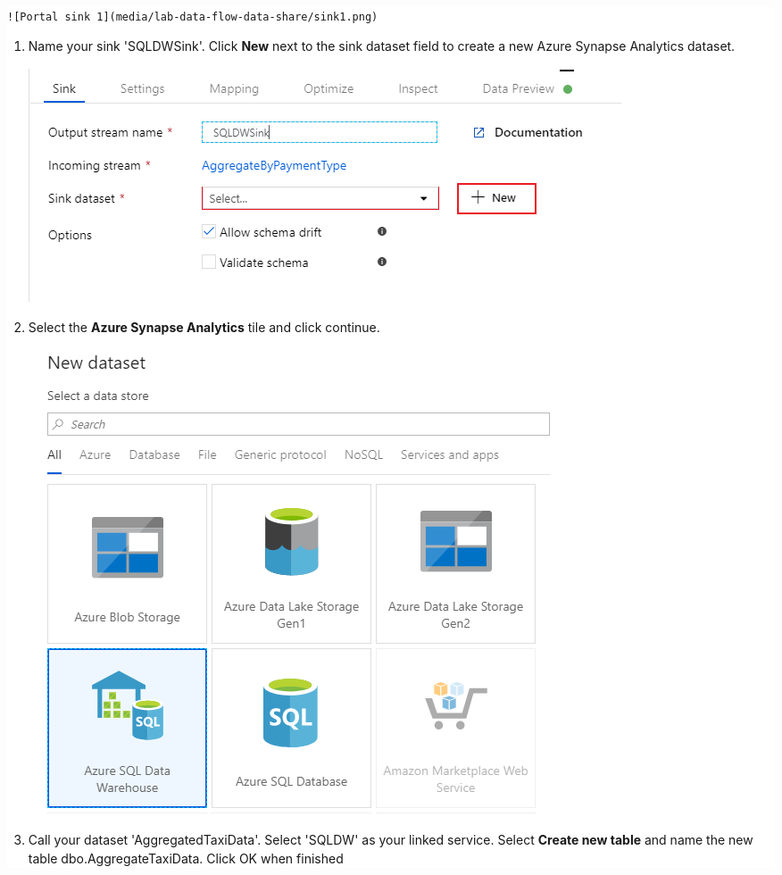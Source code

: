     ![Portal sink 1](media/lab-data-flow-data-share/sink1.png)
1. Name your sink 'SQLDWSink'. Click **New** next to the sink dataset field to create a new Azure Synapse Analytics dataset.

    ![Portal sink 2](media/lab-data-flow-data-share/sink2.png)

1. Select the **Azure Synapse Analytics** tile and click continue.

    ![Portal sink 3](media/lab-data-flow-data-share/sink3.png)
1. Call your dataset 'AggregatedTaxiData'. Select 'SQLDW' as your linked service. Select **Create new table** and name the new table dbo.AggregateTaxiData. Click OK when finished
